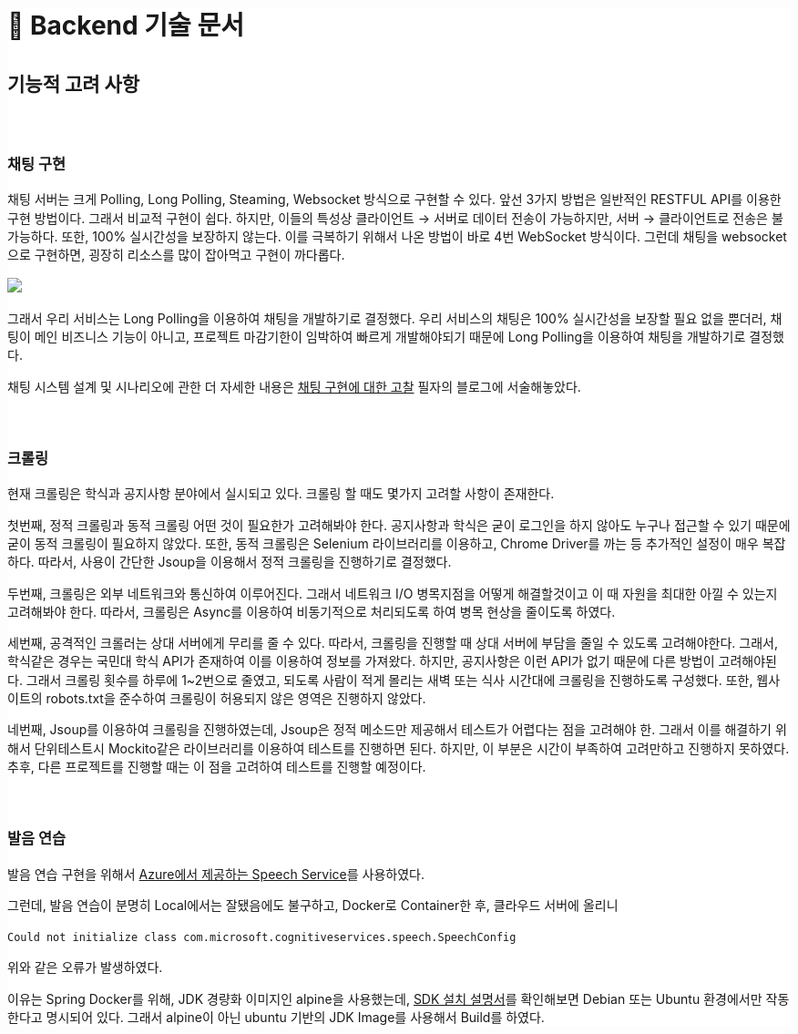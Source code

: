# **💾 Backend 기술 문서**

## **기능적 고려 사항**

<br>

### **채팅 구현**

채팅 서버는 크게 Polling, Long Polling, Steaming, Websocket 방식으로 구현할 수 있다. 앞선 3가지 방법은 일반적인 RESTFUL API를 이용한 구현 방법이다. 그래서 비교적 구현이 쉽다. 하지만, 이들의 특성상 클라이언트 → 서버로 데이터 전송이 가능하지만, 서버 → 클라이언트로 전송은 불가능하다. 또한, 100% 실시간성을 보장하지 않는다. 이를 극복하기 위해서 나온 방법이 바로 4번 WebSocket 방식이다. 그런데 채팅을 websocket으로 구현하면, 굉장히 리소스를 많이 잡아먹고 구현이 까다롭다.  

<img src = "https://velog.velcdn.com/images/bruni_23yong/post/5d014368-7e40-4297-bbeb-163ef3e2fa3e/image.png" width = 600>

그래서 우리 서비스는 Long Polling을 이용하여 채팅을 개발하기로 결정했다. 우리 서비스의 채팅은 100% 실시간성을 보장할 필요 없을 뿐더러, 채팅이 메인 비즈니스 기능이 아니고, 프로젝트 마감기한이 임박하여 빠르게 개발해야되기 때문에 Long Polling을 이용하여 채팅을 개발하기로 결정했다.

채팅 시스템 설계 및 시나리오에 관한 더 자세한 내용은 [채팅 구현에 대한 고찰](https://mclub4.tistory.com/31) 필자의 블로그에 서술해놓았다.

<br>

### **크롤링**

현재 크롤링은 학식과 공지사항 분야에서 실시되고 있다. 크롤링 할 때도 몇가지 고려할 사항이 존재한다.

첫번째, 정적 크롤링과 동적 크롤링 어떤 것이 필요한가 고려해봐야 한다. 공지사항과 학식은 굳이 로그인을 하지 않아도 누구나 접근할 수 있기 때문에 굳이 동적 크롤링이 필요하지 않았다. 또한, 동적 크롤링은 Selenium 라이브러리를 이용하고, Chrome Driver를 까는 등 추가적인 설정이 매우 복잡하다. 따라서, 사용이 간단한 Jsoup을 이용해서 정적 크롤링을 진행하기로 결정했다.

두번째, 크롤링은 외부 네트워크와 통신하여 이루어진다. 그래서 네트워크 I/O 병목지점을 어떻게 해결할것이고 이 때 자원을 최대한 아낄 수 있는지 고려해봐야 한다. 따라서, 크롤링은 Async를 이용하여 비동기적으로 처리되도록 하여 병목 현상을 줄이도록 하였다.

세번째, 공격적인 크롤러는 상대 서버에게 무리를 줄 수 있다. 따라서, 크롤링을 진행할 때 상대 서버에 부담을 줄일 수 있도록 고려해야한다. 그래서, 학식같은 경우는 국민대 학식 API가 존재하여 이를 이용하여 정보를 가져왔다. 하지만, 공지사항은 이런 API가 없기 때문에 다른 방법이 고려해야된다. 그래서 크롤링 횟수를 하루에 1~2번으로 줄였고, 되도록 사람이 적게 몰리는 새벽 또는 식사 시간대에 크롤링을 진행하도록 구성했다. 또한, 웹사이트의 robots.txt을 준수하여 크롤링이 허용되지 않은 영역은 진행하지 않았다. 

네번째, Jsoup를 이용하여 크롤링을 진행하였는데, Jsoup은 정적 메소드만 제공해서 테스트가 어렵다는 점을 고려해야 한. 그래서 이를 해결하기 위해서 단위테스트시 Mockito같은 라이브러리를 이용하여 테스트를 진행하면 된다. 하지만, 이 부분은 시간이 부족하여 고려만하고 진행하지 못하였다. 추후, 다른 프로젝트를 진행할 때는 이 점을 고려하여 테스트를 진행할 예정이다.

<br>

### **발음 연습**

발음 연습 구현을 위해서 [Azure에서 제공하는 Speech Service](https://learn.microsoft.com/ko-kr/azure/ai-services/speech-service/)를 사용하였다.

그런데, 발음 연습이 분명히 Local에서는 잘됐음에도 불구하고, Docker로 Container한 후, 클라우드 서버에 올리니
```
Could not initialize class com.microsoft.cognitiveservices.speech.SpeechConfig
```
위와 같은 오류가 발생하였다.

이유는 Spring Docker를 위해, JDK 경량화 이미지인 alpine을 사용했는데, [SDK 설치 설명서](https://learn.microsoft.com/ko-kr/azure/ai-services/speech-service/quickstarts/setup-platform?tabs=linux%2Cubuntu%2Cdotnetcli%2Cdotnet%2Cjre%2Cmaven%2Cnodejs%2Cmac%2Cpypi&pivots=programming-language-java)를 확인해보면 Debian 또는 Ubuntu 환경에서만 작동한다고 명시되어 있다. 그래서 alpine이 아닌 ubuntu 기반의 JDK Image를 사용해서 Build를 하였다.
